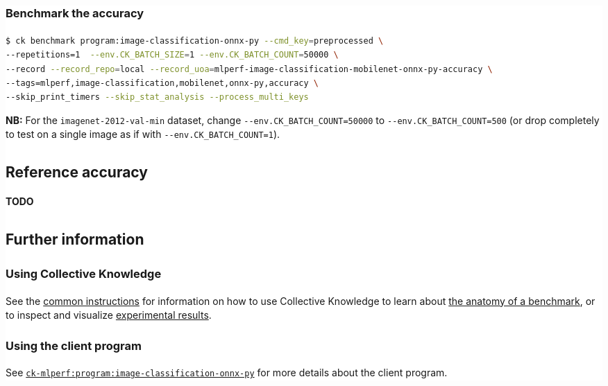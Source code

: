 ### Benchmark the accuracy
```bash
$ ck benchmark program:image-classification-onnx-py --cmd_key=preprocessed \
--repetitions=1  --env.CK_BATCH_SIZE=1 --env.CK_BATCH_COUNT=50000 \
--record --record_repo=local --record_uoa=mlperf-image-classification-mobilenet-onnx-py-accuracy \
--tags=mlperf,image-classification,mobilenet,onnx-py,accuracy \
--skip_print_timers --skip_stat_analysis --process_multi_keys
```
**NB:** For the `imagenet-2012-val-min` dataset, change `--env.CK_BATCH_COUNT=50000`
to `--env.CK_BATCH_COUNT=500` (or drop completely to test on a single image as if
with `--env.CK_BATCH_COUNT=1`).


<a name="accuracy"></a>
## Reference accuracy
**TODO**

<a name="further-info"></a>
## Further information

### Using Collective Knowledge
See the [common instructions](../README.md) for information on how to use Collective Knowledge
to learn about [the anatomy of a benchmark](../README.md#anatomy), or
to inspect and visualize [experimental results](../README.md#results).

### Using the client program

See [`ck-mlperf:program:image-classification-onnx-py`](https://github.com/ctuning/ck-mlperf/tree/master/program/image-classification-onnx-py) for more details about the client program.
